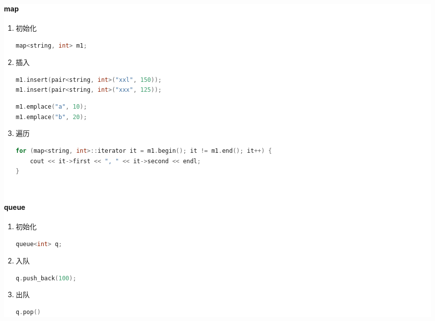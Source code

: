 

#### map

1. 初始化

   ~~~cpp
   map<string, int> m1;
   ~~~

   



2. 插入

   ~~~cpp
   m1.insert(pair<string, int>("xxl", 150));
   m1.insert(pair<string, int>("xxx", 125));
   ~~~

   ~~~cpp
   m1.emplace("a", 10);
   m1.emplace("b", 20);
   ~~~





3. 遍历

   ~~~cpp
   for (map<string, int>::iterator it = m1.begin(); it != m1.end(); it++) {
       cout << it->first << ", " << it->second << endl;
   }
   ~~~



<br/>

#### queue

1. 初始化

   ~~~cpp
   queue<int> q;
   ~~~

   

2. 入队

   ~~~cpp
   q.push_back(100);
   ~~~

   



3. 出队

   ~~~cpp
   q.pop()
   ~~~
